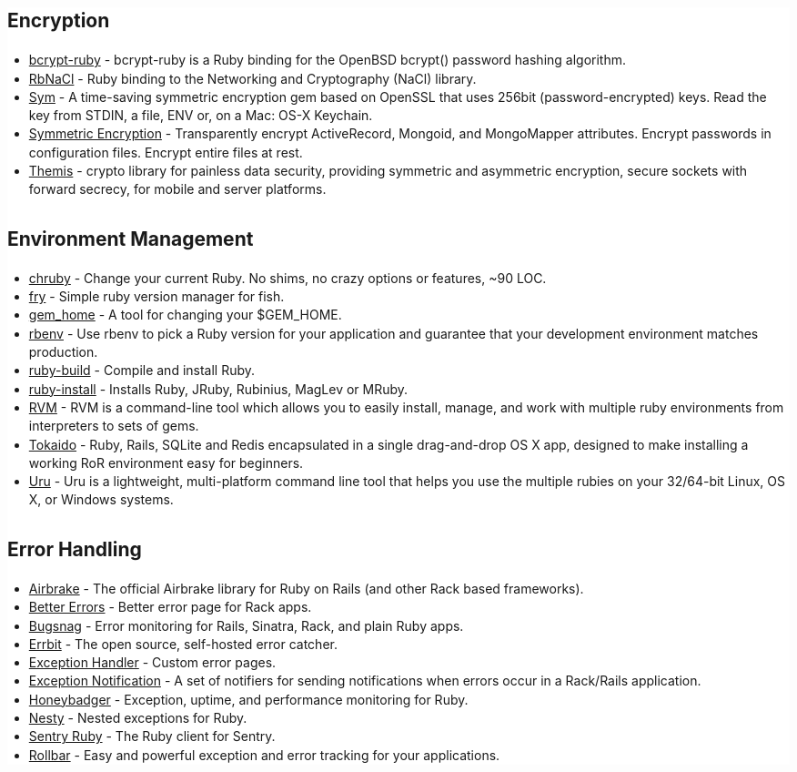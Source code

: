 ## Encryption

* [bcrypt-ruby](https://github.com/codahale/bcrypt-ruby) - bcrypt-ruby is a Ruby binding for the OpenBSD bcrypt() password hashing algorithm.
* [RbNaCl](https://github.com/cryptosphere/rbnacl) - Ruby binding to the Networking and Cryptography (NaCl) library.
* [Sym](https://github.com/kigster/sym) - A time-saving symmetric encryption gem based on OpenSSL that uses 256bit (password-encrypted) keys. Read the key from STDIN, a file, ENV or, on a Mac: OS-X Keychain.
* [Symmetric Encryption](https://encryption.rocketjob.io/) - Transparently encrypt ActiveRecord, Mongoid, and MongoMapper attributes. Encrypt passwords in configuration files. Encrypt entire files at rest.
* [Themis](https://github.com/cossacklabs/themis) - crypto library for painless data security, providing symmetric and asymmetric encryption, secure sockets with forward secrecy, for mobile and server platforms.

## Environment Management

* [chruby](https://github.com/postmodern/chruby) - Change your current Ruby. No shims, no crazy options or features, ~90 LOC.
* [fry](https://github.com/terlar/fry) - Simple ruby version manager for fish.
* [gem_home](https://github.com/postmodern/gem_home) - A tool for changing your $GEM_HOME.
* [rbenv](https://github.com/sstephenson/rbenv) - Use rbenv to pick a Ruby version for your application and guarantee that your development environment matches production.
* [ruby-build](https://github.com/sstephenson/ruby-build) - Compile and install Ruby.
* [ruby-install](https://github.com/postmodern/ruby-install) - Installs Ruby, JRuby, Rubinius, MagLev or MRuby.
* [RVM](https://rvm.io) - RVM is a command-line tool which allows you to easily install, manage, and work with multiple ruby environments from interpreters to sets of gems.
* [Tokaido](https://github.com/tokaido/tokaidoapp/releases) - Ruby, Rails, SQLite and Redis encapsulated in a single drag-and-drop OS X app, designed to make installing a working RoR environment easy for beginners.
* [Uru](https://bitbucket.org/jonforums/uru) - Uru is a lightweight, multi-platform command line tool that helps you use the multiple rubies on your 32/64-bit Linux, OS X, or Windows systems.

## Error Handling

* [Airbrake](https://github.com/airbrake/airbrake) - The official Airbrake library for Ruby on Rails (and other Rack based frameworks).
* [Better Errors](https://github.com/charliesome/better_errors) - Better error page for Rack apps.
* [Bugsnag](https://github.com/bugsnag/bugsnag-ruby) - Error monitoring for Rails, Sinatra, Rack, and plain Ruby apps.
* [Errbit](https://github.com/errbit/errbit) - The open source, self-hosted error catcher.
* [Exception Handler](https://github.com/richpeck/exception_handler) - Custom error pages.
* [Exception Notification](https://github.com/smartinez87/exception_notification) - A set of notifiers for sending notifications when errors occur in a Rack/Rails application.
* [Honeybadger](https://www.honeybadger.io/) - Exception, uptime, and performance monitoring for Ruby.
* [Nesty](https://github.com/skorks/nesty) - Nested exceptions for Ruby.
* [Sentry Ruby](https://github.com/getsentry/sentry-ruby) - The Ruby client for Sentry.
* [Rollbar](https://github.com/rollbar/rollbar-gem) - Easy and powerful exception and error tracking for your applications.
